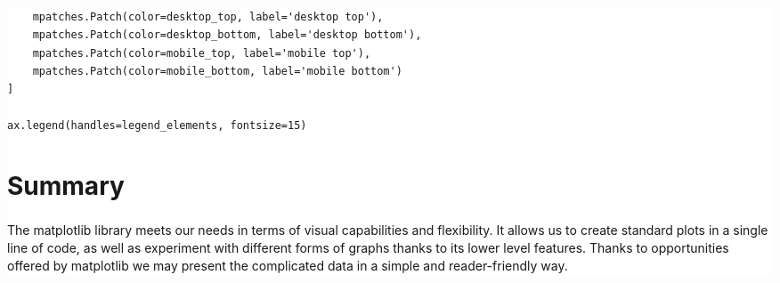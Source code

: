 ```
    mpatches.Patch(color=desktop_top, label='desktop top'),
    mpatches.Patch(color=desktop_bottom, label='desktop bottom'),
    mpatches.Patch(color=mobile_top, label='mobile top'),
    mpatches.Patch(color=mobile_bottom, label='mobile bottom')
]
    
ax.legend(handles=legend_elements, fontsize=15)
```
# Summary
The matplotlib library meets our needs in terms of visual capabilities and flexibility. It allows us to create standard plots in a single line of code, as well as experiment with different forms of graphs thanks to its lower level features. Thanks to opportunities offered by matplotlib we may present the complicated data in a simple and reader-friendly way. 
